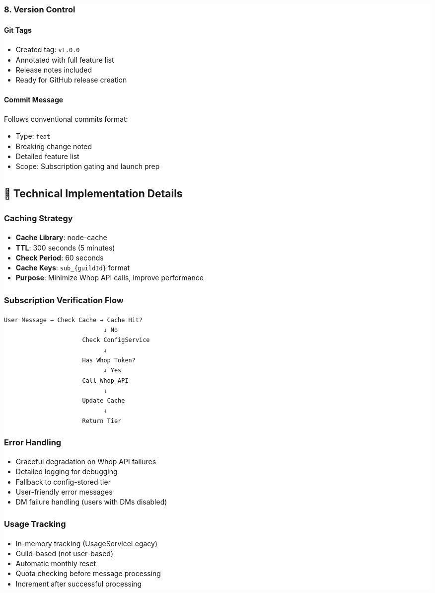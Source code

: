### 8. Version Control

#### Git Tags
- Created tag: `v1.0.0`
- Annotated with full feature list
- Release notes included
- Ready for GitHub release creation

#### Commit Message
Follows conventional commits format:
- Type: `feat`
- Breaking change noted
- Detailed feature list
- Scope: Subscription gating and launch prep

## 🔧 Technical Implementation Details

### Caching Strategy
- **Cache Library**: node-cache
- **TTL**: 300 seconds (5 minutes)
- **Check Period**: 60 seconds
- **Cache Keys**: `sub_{guildId}` format
- **Purpose**: Minimize Whop API calls, improve performance

### Subscription Verification Flow
```
User Message → Check Cache → Cache Hit? 
                            ↓ No
                      Check ConfigService
                            ↓
                      Has Whop Token?
                            ↓ Yes
                      Call Whop API
                            ↓
                      Update Cache
                            ↓
                      Return Tier
```

### Error Handling
- Graceful degradation on Whop API failures
- Detailed logging for debugging
- Fallback to config-stored tier
- User-friendly error messages
- DM failure handling (users with DMs disabled)

### Usage Tracking
- In-memory tracking (UsageServiceLegacy)
- Guild-based (not user-based)
- Automatic monthly reset
- Quota checking before message processing
- Increment after successful processing
